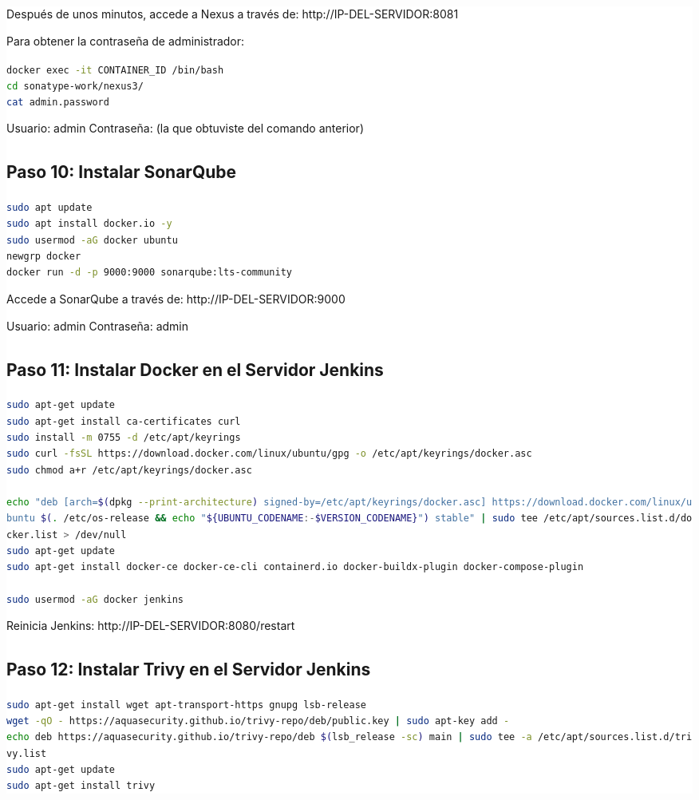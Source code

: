 Después de unos minutos, accede a Nexus a través de: http://IP-DEL-SERVIDOR:8081

Para obtener la contraseña de administrador:

```bash
docker exec -it CONTAINER_ID /bin/bash
cd sonatype-work/nexus3/
cat admin.password
```

Usuario: admin
Contraseña: (la que obtuviste del comando anterior)

## Paso 10: Instalar SonarQube

```bash
sudo apt update
sudo apt install docker.io -y
sudo usermod -aG docker ubuntu
newgrp docker
docker run -d -p 9000:9000 sonarqube:lts-community
```

Accede a SonarQube a través de: http://IP-DEL-SERVIDOR:9000

Usuario: admin
Contraseña: admin

## Paso 11: Instalar Docker en el Servidor Jenkins

```bash
sudo apt-get update
sudo apt-get install ca-certificates curl
sudo install -m 0755 -d /etc/apt/keyrings
sudo curl -fsSL https://download.docker.com/linux/ubuntu/gpg -o /etc/apt/keyrings/docker.asc
sudo chmod a+r /etc/apt/keyrings/docker.asc

echo "deb [arch=$(dpkg --print-architecture) signed-by=/etc/apt/keyrings/docker.asc] https://download.docker.com/linux/ubuntu $(. /etc/os-release && echo "${UBUNTU_CODENAME:-$VERSION_CODENAME}") stable" | sudo tee /etc/apt/sources.list.d/docker.list > /dev/null
sudo apt-get update
sudo apt-get install docker-ce docker-ce-cli containerd.io docker-buildx-plugin docker-compose-plugin

sudo usermod -aG docker jenkins
```

Reinicia Jenkins:
http://IP-DEL-SERVIDOR:8080/restart

## Paso 12: Instalar Trivy en el Servidor Jenkins

```bash
sudo apt-get install wget apt-transport-https gnupg lsb-release
wget -qO - https://aquasecurity.github.io/trivy-repo/deb/public.key | sudo apt-key add -
echo deb https://aquasecurity.github.io/trivy-repo/deb $(lsb_release -sc) main | sudo tee -a /etc/apt/sources.list.d/trivy.list
sudo apt-get update
sudo apt-get install trivy
```
